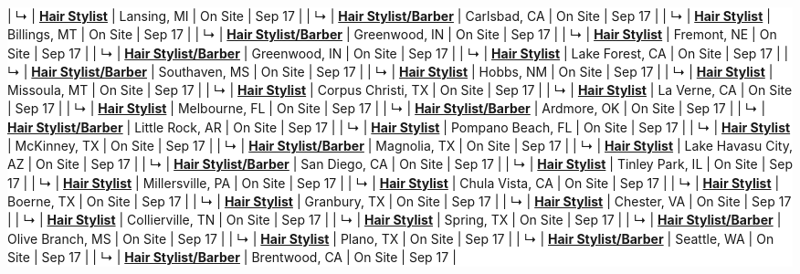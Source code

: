 | ↳ | **[Hair Stylist](https://jobright-internal.com/jobs/info/664f355d74b9d07f40fc4729?utm_campaign=Arts%20and%20Entertainment&utm_source=1103)** | Lansing, MI | On Site | Sep 17 |
| ↳ | **[Hair Stylist/Barber](https://jobright-internal.com/jobs/info/6676cedf131cc9dd67df27af?utm_campaign=Arts%20and%20Entertainment&utm_source=1103)** | Carlsbad, CA | On Site | Sep 17 |
| ↳ | **[Hair Stylist](https://jobright-internal.com/jobs/info/66630d0cc235e09220d5262d?utm_campaign=Arts%20and%20Entertainment&utm_source=1103)** | Billings, MT | On Site | Sep 17 |
| ↳ | **[Hair Stylist/Barber](https://jobright-internal.com/jobs/info/65e871733da54ecf49161b52?utm_campaign=Arts%20and%20Entertainment&utm_source=1103)** | Greenwood, IN | On Site | Sep 17 |
| ↳ | **[Hair Stylist](https://jobright-internal.com/jobs/info/6676cf30131cc9dd67df2d46?utm_campaign=Arts%20and%20Entertainment&utm_source=1103)** | Fremont, NE | On Site | Sep 17 |
| ↳ | **[Hair Stylist/Barber](https://jobright-internal.com/jobs/info/6676cf19131cc9dd67df2c09?utm_campaign=Arts%20and%20Entertainment&utm_source=1103)** | Greenwood, IN | On Site | Sep 17 |
| ↳ | **[Hair Stylist](https://jobright-internal.com/jobs/info/6676d8404ffdc62f7b679517?utm_campaign=Arts%20and%20Entertainment&utm_source=1103)** | Lake Forest, CA | On Site | Sep 17 |
| ↳ | **[Hair Stylist/Barber](https://jobright-internal.com/jobs/info/6676d8264ffdc62f7b6793a3?utm_campaign=Arts%20and%20Entertainment&utm_source=1103)** | Southaven, MS | On Site | Sep 17 |
| ↳ | **[Hair Stylist](https://jobright-internal.com/jobs/info/66386271bf7f30eb785cd01c?utm_campaign=Arts%20and%20Entertainment&utm_source=1103)** | Hobbs, NM | On Site | Sep 17 |
| ↳ | **[Hair Stylist](https://jobright-internal.com/jobs/info/664f4284ad2d60bfd32327c2?utm_campaign=Arts%20and%20Entertainment&utm_source=1103)** | Missoula, MT | On Site | Sep 17 |
| ↳ | **[Hair Stylist](https://jobright-internal.com/jobs/info/6676cf0d131cc9dd67df2abb?utm_campaign=Arts%20and%20Entertainment&utm_source=1103)** | Corpus Christi, TX | On Site | Sep 17 |
| ↳ | **[Hair Stylist](https://jobright-internal.com/jobs/info/6638782bd8fe475df3c0bc8f?utm_campaign=Arts%20and%20Entertainment&utm_source=1103)** | La Verne, CA | On Site | Sep 17 |
| ↳ | **[Hair Stylist](https://jobright-internal.com/jobs/info/6676bbe49b9f24e2dbdca645?utm_campaign=Arts%20and%20Entertainment&utm_source=1103)** | Melbourne, FL | On Site | Sep 17 |
| ↳ | **[Hair Stylist/Barber](https://jobright-internal.com/jobs/info/6694f662f8f235777dbf9958?utm_campaign=Arts%20and%20Entertainment&utm_source=1103)** | Ardmore, OK | On Site | Sep 17 |
| ↳ | **[Hair Stylist/Barber](https://jobright-internal.com/jobs/info/664f355d74b9d07f40fc4758?utm_campaign=Arts%20and%20Entertainment&utm_source=1103)** | Little Rock, AR | On Site | Sep 17 |
| ↳ | **[Hair Stylist](https://jobright-internal.com/jobs/info/664f4284ad2d60bfd32327c4?utm_campaign=Arts%20and%20Entertainment&utm_source=1103)** | Pompano Beach, FL | On Site | Sep 17 |
| ↳ | **[Hair Stylist](https://jobright-internal.com/jobs/info/6676d8934ffdc62f7b679a9b?utm_campaign=Arts%20and%20Entertainment&utm_source=1103)** | McKinney, TX | On Site | Sep 17 |
| ↳ | **[Hair Stylist/Barber](https://jobright-internal.com/jobs/info/664f355d74b9d07f40fc4757?utm_campaign=Arts%20and%20Entertainment&utm_source=1103)** | Magnolia, TX | On Site | Sep 17 |
| ↳ | **[Hair Stylist](https://jobright-internal.com/jobs/info/66387825d8fe475df3c0bba2?utm_campaign=Arts%20and%20Entertainment&utm_source=1103)** | Lake Havasu City, AZ | On Site | Sep 17 |
| ↳ | **[Hair Stylist/Barber](https://jobright-internal.com/jobs/info/65e724f3ee1da407914388b2?utm_campaign=Arts%20and%20Entertainment&utm_source=1103)** | San Diego, CA | On Site | Sep 17 |
| ↳ | **[Hair Stylist](https://jobright-internal.com/jobs/info/6676cf19131cc9dd67df2c08?utm_campaign=Arts%20and%20Entertainment&utm_source=1103)** | Tinley Park, IL | On Site | Sep 17 |
| ↳ | **[Hair Stylist](https://jobright-internal.com/jobs/info/6676b35ca2f49d4e236dc2b5?utm_campaign=Arts%20and%20Entertainment&utm_source=1103)** | Millersville, PA | On Site | Sep 17 |
| ↳ | **[Hair Stylist](https://jobright-internal.com/jobs/info/6693b9451c47153b9abc8cb0?utm_campaign=Arts%20and%20Entertainment&utm_source=1103)** | Chula Vista, CA | On Site | Sep 17 |
| ↳ | **[Hair Stylist](https://jobright-internal.com/jobs/info/6676d87c4ffdc62f7b6799c2?utm_campaign=Arts%20and%20Entertainment&utm_source=1103)** | Boerne, TX | On Site | Sep 17 |
| ↳ | **[Hair Stylist](https://jobright-internal.com/jobs/info/65e862d112d3f4ad072aa14a?utm_campaign=Arts%20and%20Entertainment&utm_source=1103)** | Granbury, TX | On Site | Sep 17 |
| ↳ | **[Hair Stylist](https://jobright-internal.com/jobs/info/6676b35ca2f49d4e236dc326?utm_campaign=Arts%20and%20Entertainment&utm_source=1103)** | Chester, VA | On Site | Sep 17 |
| ↳ | **[Hair Stylist](https://jobright-internal.com/jobs/info/6676cf19131cc9dd67df2c07?utm_campaign=Arts%20and%20Entertainment&utm_source=1103)** | Collierville, TN | On Site | Sep 17 |
| ↳ | **[Hair Stylist](https://jobright-internal.com/jobs/info/664dffb9d79e0cf765500d38?utm_campaign=Arts%20and%20Entertainment&utm_source=1103)** | Spring, TX | On Site | Sep 17 |
| ↳ | **[Hair Stylist/Barber](https://jobright-internal.com/jobs/info/6676cf30131cc9dd67df2d48?utm_campaign=Arts%20and%20Entertainment&utm_source=1103)** | Olive Branch, MS | On Site | Sep 17 |
| ↳ | **[Hair Stylist](https://jobright-internal.com/jobs/info/664f355d74b9d07f40fc47bd?utm_campaign=Arts%20and%20Entertainment&utm_source=1103)** | Plano, TX | On Site | Sep 17 |
| ↳ | **[Hair Stylist/Barber](https://jobright-internal.com/jobs/info/66e96c43f517295d649d06a1?utm_campaign=Arts%20and%20Entertainment&utm_source=1103)** | Seattle, WA | On Site | Sep 17 |
| ↳ | **[Hair Stylist/Barber](https://jobright-internal.com/jobs/info/65e70bb04004ccb262ab90de?utm_campaign=Arts%20and%20Entertainment&utm_source=1103)** | Brentwood, CA | On Site | Sep 17 |